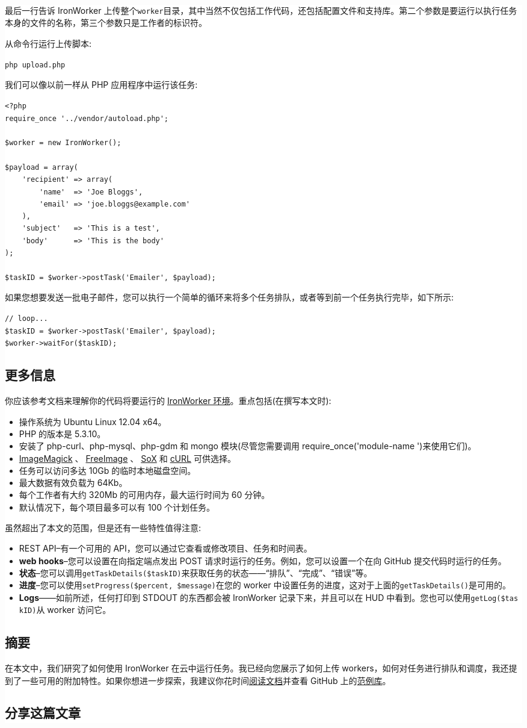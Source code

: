 最后一行告诉 IronWorker 上传整个`worker`目录，其中当然不仅包括工作代码，还包括配置文件和支持库。第二个参数是要运行以执行任务本身的文件的名称，第三个参数只是工作者的标识符。

从命令行运行上传脚本:

```
php upload.php
```

我们可以像以前一样从 PHP 应用程序中运行该任务:

```
<?php
require_once '../vendor/autoload.php';

$worker = new IronWorker();

$payload = array(
    'recipient' => array(
        'name'  => 'Joe Bloggs',
        'email' => 'joe.bloggs@example.com'
    ),
    'subject'   => 'This is a test',
    'body'      => 'This is the body'
);

$taskID = $worker->postTask('Emailer', $payload);
```

如果您想要发送一批电子邮件，您可以执行一个简单的循环来将多个任务排队，或者等到前一个任务执行完毕，如下所示:

```
// loop...
$taskID = $worker->postTask('Emailer', $payload);
$worker->waitFor($taskID);
```

## 更多信息

你应该参考文档来理解你的代码将要运行的 [IronWorker 环境](http://dev.iron.io/worker/reference/environment)。重点包括(在撰写本文时):

*   操作系统为 Ubuntu Linux 12.04 x64。
*   PHP 的版本是 5.3.10。
*   安装了 php-curl、php-mysql、php-gdm 和 mongo 模块(尽管您需要调用 require_once('module-name ')来使用它们)。
*   [ImageMagick](http://www.imagemagick.org/) 、 [FreeImage](http://freeimage.sourceforge.net/) 、 [SoX](http://sox.sourceforge.net/) 和 [cURL](http://curl.haxx.se/) 可供选择。
*   任务可以访问多达 10Gb 的临时本地磁盘空间。
*   最大数据有效负载为 64Kb。
*   每个工作者有大约 320Mb 的可用内存，最大运行时间为 60 分钟。
*   默认情况下，每个项目最多可以有 100 个计划任务。

虽然超出了本文的范围，但是还有一些特性值得注意:

*   REST API–有一个可用的 API，您可以通过它查看或修改项目、任务和时间表。
*   **web hooks**–您可以设置在向指定端点发出 POST 请求时运行的任务。例如，您可以设置一个在向 GitHub 提交代码时运行的任务。
*   **状态**–您可以调用`getTaskDetails($taskID)`来获取任务的状态——“排队”、“完成”、“错误”等。
*   **进度**–您可以使用`setProgress($percent, $message)`在您的 worker 中设置任务的进度，这对于上面的`getTaskDetails()`是可用的。
*   **Logs**——如前所述，任何打印到 STDOUT 的东西都会被 IronWorker 记录下来，并且可以在 HUD 中看到。您也可以使用`getLog($taskID)`从 worker 访问它。

## 摘要

在本文中，我们研究了如何使用 IronWorker 在云中运行任务。我已经向您展示了如何上传 workers，如何对任务进行排队和调度，我还提到了一些可用的附加特性。如果你想进一步探索，我建议你花时间[阅读文档](http://dev.iron.io/worker/)并查看 GitHub 上的[范例库](https://github.com/iron-io/iron_worker_examples)。

## 分享这篇文章